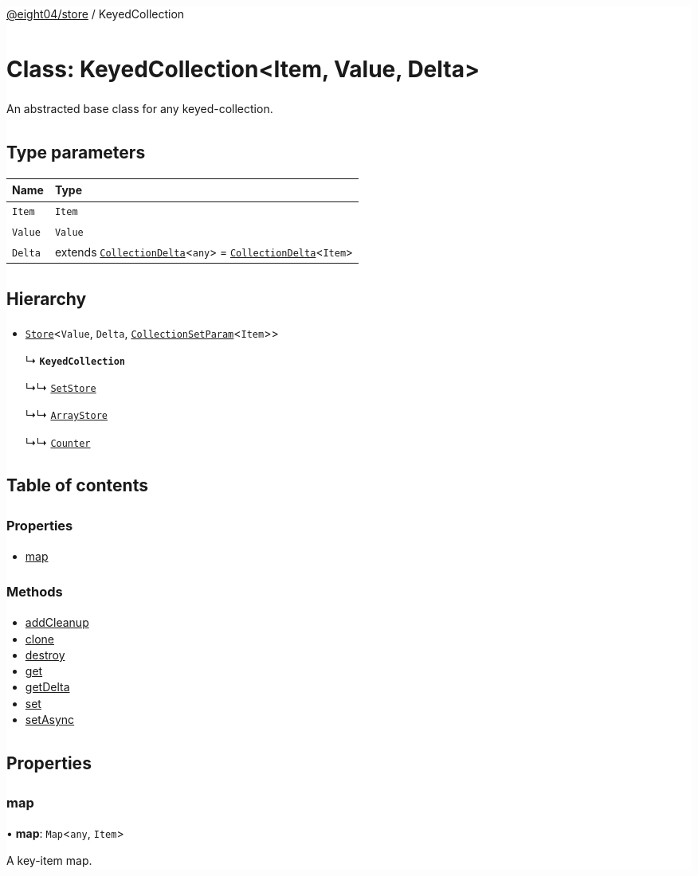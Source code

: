 [@eight04/store](../README.md) / KeyedCollection

# Class: KeyedCollection<Item, Value, Delta\>

An abstracted base class for any keyed-collection.

## Type parameters

| Name | Type |
| :------ | :------ |
| `Item` | `Item` |
| `Value` | `Value` |
| `Delta` | extends [`CollectionDelta`](../README.md#collectiondelta)<`any`\> = [`CollectionDelta`](../README.md#collectiondelta)<`Item`\> |

## Hierarchy

- [`Store`](Store.md)<`Value`, `Delta`, [`CollectionSetParam`](../README.md#collectionsetparam)<`Item`\>\>

  ↳ **`KeyedCollection`**

  ↳↳ [`SetStore`](SetStore.md)

  ↳↳ [`ArrayStore`](ArrayStore.md)

  ↳↳ [`Counter`](Counter.md)

## Table of contents

### Properties

- [map](KeyedCollection.md#map)

### Methods

- [addCleanup](KeyedCollection.md#addcleanup)
- [clone](KeyedCollection.md#clone)
- [destroy](KeyedCollection.md#destroy)
- [get](KeyedCollection.md#get)
- [getDelta](KeyedCollection.md#getdelta)
- [set](KeyedCollection.md#set)
- [setAsync](KeyedCollection.md#setasync)

## Properties

### map

• **map**: `Map`<`any`, `Item`\>

A key-item map.
